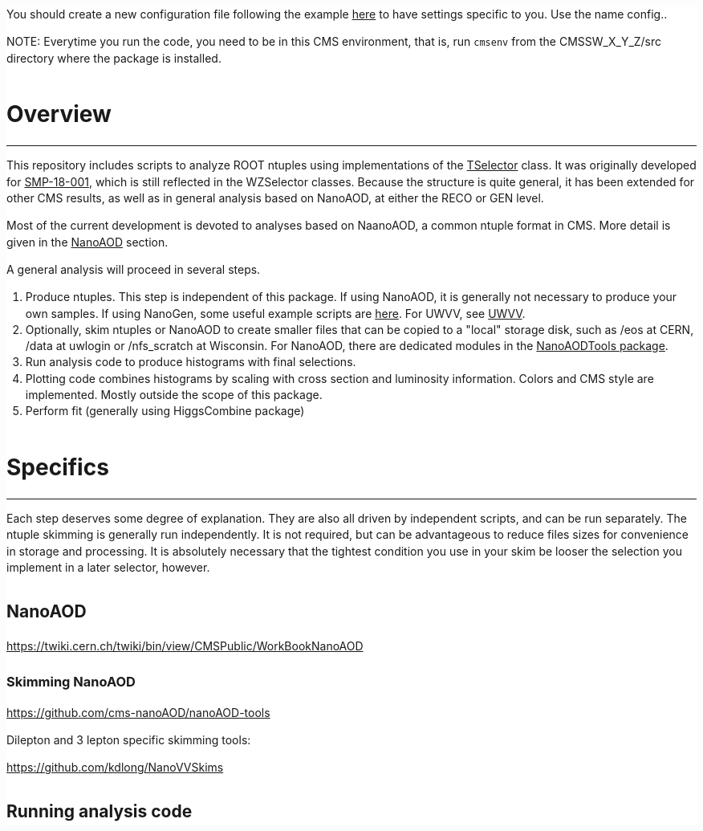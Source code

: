 You should create a new configuration file following the example [here](../master/Templates/config.kdlong) to have settings specific to you. Use the name config.<username>.
	
NOTE: Everytime you run the code, you need to be in this CMS environment, that is, run ```cmsenv``` from the CMSSW_X_Y_Z/src directory where the package is installed.

# Overview
-----------
This repository includes scripts to analyze ROOT ntuples using implementations of the [TSelector](https://root.cern.ch/doc/master/classTSelector.html) class. It was originally developed for [SMP-18-001](http://cms.cern.ch/iCMS/analysisadmin/cadilines?line=SMP-18-001), which is still reflected in the WZSelector classes. Because the structure is quite general, it has been extended for other CMS results, as well as in general analysis based on NanoAOD, at either the RECO or GEN level.

Most of the current development is devoted to analyses based on NaanoAOD, a common ntuple format in CMS. More detail is given in the [NanoAOD](#nanoaod) section.

A general analysis will proceed in several steps.

1. Produce ntuples. This step is independent of this package. If using NanoAOD, it is generally not necessary to produce your own samples. If using NanoGen, some useful example scripts are [here](https://github.com/kdlong/WMassNanoGen). For UWVV, see [UWVV](https://github.com/uwcms/UWVV). 
2. Optionally, skim ntuples or NanoAOD to create smaller files that can be copied to a "local" storage disk, such as /eos at CERN, /data at uwlogin or /nfs_scratch at Wisconsin. For NanoAOD, there are dedicated modules in the [NanoAODTools package](https://github.com/cms-nanoAOD/nanoAOD-tools).
3. Run analysis code to produce histograms with final selections.
4. Plotting code combines histograms by scaling with cross section and luminosity information. Colors and CMS style are implemented. Mostly outside the scope of this package.
5. Perform fit (generally using HiggsCombine package)

# Specifics
-----------
Each step deserves some degree of explanation. They are also all driven by independent scripts, and can be run separately. The ntuple skimming is generally run independently. It is not required, but can be advantageous to reduce files sizes for convenience in storage and processing. It is absolutely necessary that the tightest condition you use in your skim be looser the selection you implement in a later selector, however.

## NanoAOD

https://twiki.cern.ch/twiki/bin/view/CMSPublic/WorkBookNanoAOD

### Skimming NanoAOD

https://github.com/cms-nanoAOD/nanoAOD-tools

Dilepton and 3 lepton specific skimming tools:

https://github.com/kdlong/NanoVVSkims

## Running analysis code
